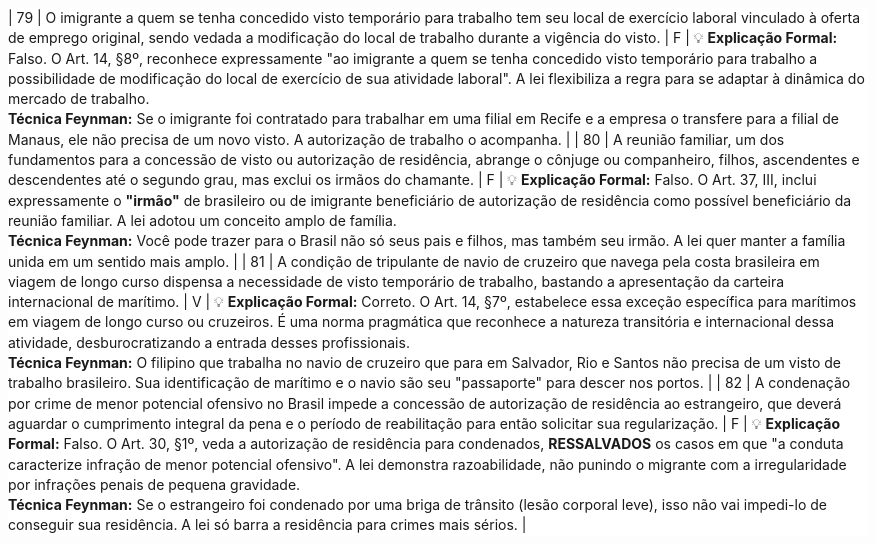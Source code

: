 | 79  | O imigrante a quem se tenha concedido visto temporário para trabalho tem seu local de exercício laboral vinculado à oferta de emprego original, sendo vedada a modificação do local de trabalho durante a vigência do visto.                                                                                                                                                                                        | F        | 💡 **Explicação Formal:** Falso. O Art. 14, §8º, reconhece expressamente "ao imigrante a quem se tenha concedido visto temporário para trabalho a possibilidade de modificação do local de exercício de sua atividade laboral". A lei flexibiliza a regra para se adaptar à dinâmica do mercado de trabalho. <br/> **Técnica Feynman:** Se o imigrante foi contratado para trabalhar em uma filial em Recife e a empresa o transfere para a filial de Manaus, ele não precisa de um novo visto. A autorização de trabalho o acompanha.                                                                                                                                                                                                                                                                                                                                                                                                                                                                                                  |
| 80  | A reunião familiar, um dos fundamentos para a concessão de visto ou autorização de residência, abrange o cônjuge ou companheiro, filhos, ascendentes e descendentes até o segundo grau, mas exclui os irmãos do chamante.                                                                                                                                                                                           | F        | 💡 **Explicação Formal:** Falso. O Art. 37, III, inclui expressamente o **"irmão"** de brasileiro ou de imigrante beneficiário de autorização de residência como possível beneficiário da reunião familiar. A lei adotou um conceito amplo de família. <br/> **Técnica Feynman:** Você pode trazer para o Brasil não só seus pais e filhos, mas também seu irmão. A lei quer manter a família unida em um sentido mais amplo.                                                                                                                                                                                                                                                                                                                                                                                                                                                                                                                                                                                                           |
| 81  | A condição de tripulante de navio de cruzeiro que navega pela costa brasileira em viagem de longo curso dispensa a necessidade de visto temporário de trabalho, bastando a apresentação da carteira internacional de marítimo.                                                                                                                                                                                      | V        | 💡 **Explicação Formal:** Correto. O Art. 14, §7º, estabelece essa exceção específica para marítimos em viagem de longo curso ou cruzeiros. É uma norma pragmática que reconhece a natureza transitória e internacional dessa atividade, desburocratizando a entrada desses profissionais. <br/> **Técnica Feynman:** O filipino que trabalha no navio de cruzeiro que para em Salvador, Rio e Santos não precisa de um visto de trabalho brasileiro. Sua identificação de marítimo e o navio são seu "passaporte" para descer nos portos.                                                                                                                                                                                                                                                                                                                                                                                                                                                                                              |
| 82  | A condenação por crime de menor potencial ofensivo no Brasil impede a concessão de autorização de residência ao estrangeiro, que deverá aguardar o cumprimento integral da pena e o período de reabilitação para então solicitar sua regularização.                                                                                                                                                                 | F        | 💡 **Explicação Formal:** Falso. O Art. 30, §1º, veda a autorização de residência para condenados, **RESSALVADOS** os casos em que "a conduta caracterize infração de menor potencial ofensivo". A lei demonstra razoabilidade, não punindo o migrante com a irregularidade por infrações penais de pequena gravidade. <br/> **Técnica Feynman:** Se o estrangeiro foi condenado por uma briga de trânsito (lesão corporal leve), isso não vai impedi-lo de conseguir sua residência. A lei só barra a residência para crimes mais sérios.                                                                                                                                                                                                                                                                                                                                                                                                                                                                                              |